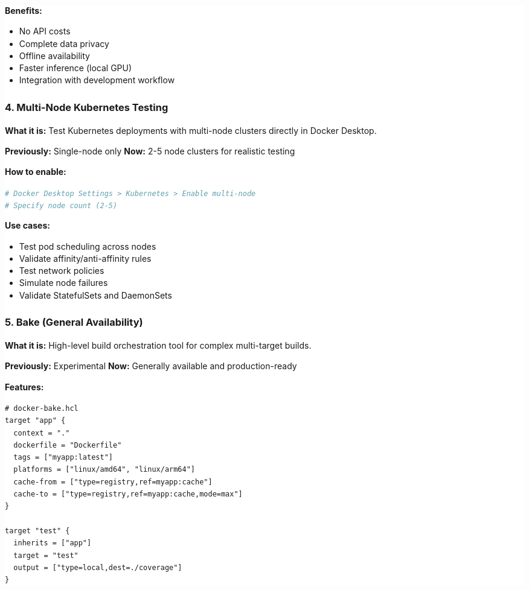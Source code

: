 **Benefits:**
- No API costs
- Complete data privacy
- Offline availability
- Faster inference (local GPU)
- Integration with development workflow

### 4. Multi-Node Kubernetes Testing

**What it is:**
Test Kubernetes deployments with multi-node clusters directly in Docker Desktop.

**Previously:** Single-node only
**Now:** 2-5 node clusters for realistic testing

**How to enable:**
```bash
# Docker Desktop Settings > Kubernetes > Enable multi-node
# Specify node count (2-5)
```

**Use cases:**
- Test pod scheduling across nodes
- Validate affinity/anti-affinity rules
- Test network policies
- Simulate node failures
- Validate StatefulSets and DaemonSets

### 5. Bake (General Availability)

**What it is:**
High-level build orchestration tool for complex multi-target builds.

**Previously:** Experimental
**Now:** Generally available and production-ready

**Features:**
```hcl
# docker-bake.hcl
target "app" {
  context = "."
  dockerfile = "Dockerfile"
  tags = ["myapp:latest"]
  platforms = ["linux/amd64", "linux/arm64"]
  cache-from = ["type=registry,ref=myapp:cache"]
  cache-to = ["type=registry,ref=myapp:cache,mode=max"]
}

target "test" {
  inherits = ["app"]
  target = "test"
  output = ["type=local,dest=./coverage"]
}
```
